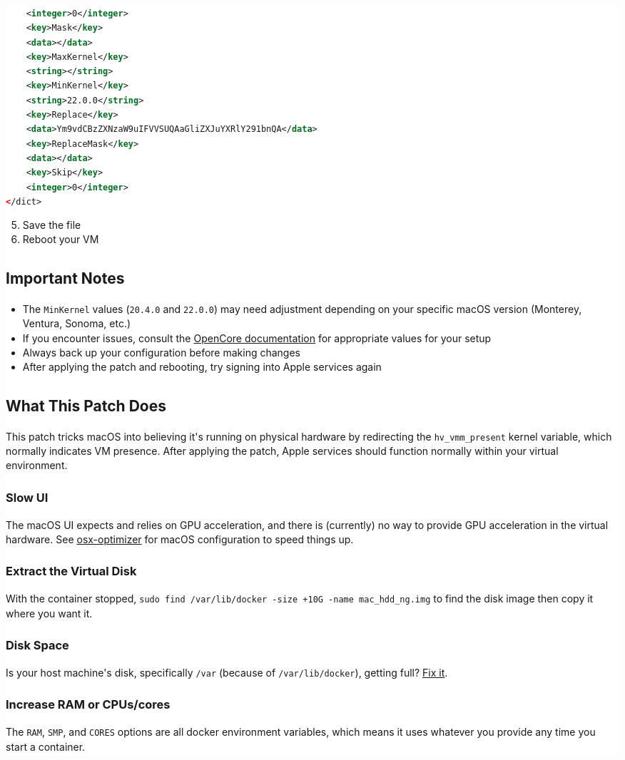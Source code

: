 ```xml
    <integer>0</integer>
    <key>Mask</key>
    <data></data>
    <key>MaxKernel</key>
    <string></string>
    <key>MinKernel</key>
    <string>22.0.0</string>
    <key>Replace</key>
    <data>Ym9vdCBzZXNzaW9uIFVVSUQAaGliZXJuYXRlY291bnQA</data>
    <key>ReplaceMask</key>
    <data></data>
    <key>Skip</key>
    <integer>0</integer>
</dict>
```

5. Save the file
6. Reboot your VM

## Important Notes

- The `MinKernel` values (`20.4.0` and `22.0.0`) may need adjustment depending on your specific macOS version (Monterey, Ventura, Sonoma, etc.)
- If you encounter issues, consult the [OpenCore documentation](https://dortania.github.io/docs/) for appropriate values for your setup
- Always back up your configuration before making changes
- After applying the patch and rebooting, try signing into Apple services again

## What This Patch Does

This patch tricks macOS into believing it's running on physical hardware by redirecting the `hv_vmm_present` kernel variable, which normally indicates VM presence. After applying the patch, Apple services should function normally within your virtual environment.
### Slow UI

The macOS UI expects and relies on GPU acceleration, and there is (currently) no way to provide GPU acceleration in the virtual hardware. See [osx-optimizer](https://github.com/sickcodes/osx-optimizer) for macOS configuration to speed things up.

### Extract the Virtual Disk

With the container stopped, `sudo find /var/lib/docker -size +10G -name mac_hdd_ng.img` to find the disk image then copy it where you want it.

### Disk Space

Is your host machine's disk, specifically `/var` (because of `/var/lib/docker`), getting full? [Fix it](README.md#increase-disk-space-by-moving-varlibdocker-to-external-drive-block-storage-nfs-or-any-other-location-conceivable).

### Increase RAM or CPUs/cores

The `RAM`, `SMP`, and `CORES` options are all docker environment variables, which means it uses whatever you provide any time you start a container.

